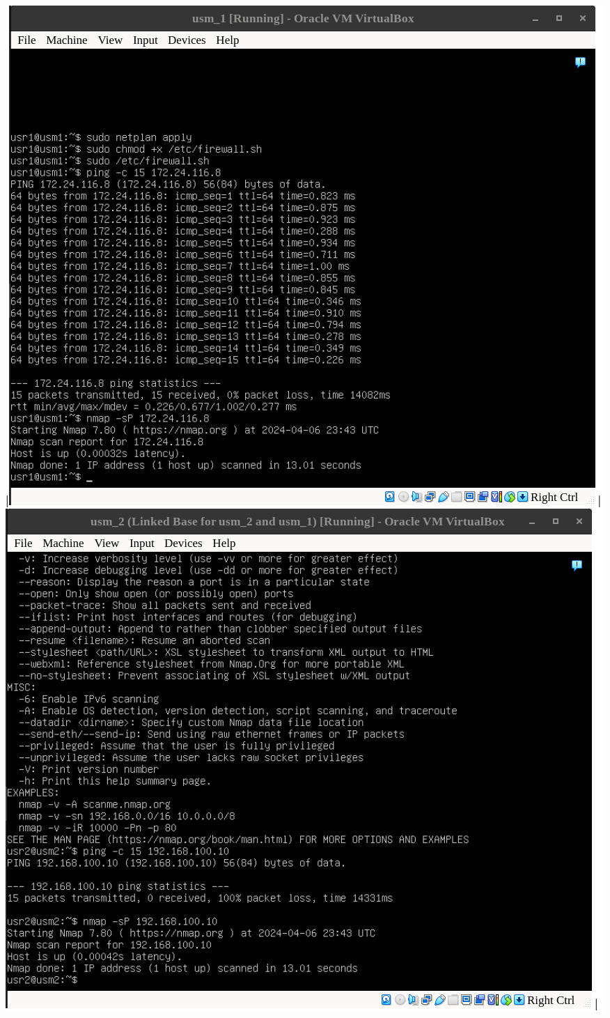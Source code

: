 |![ScreenShot_18](media/s-sh18.png "usm_1 ping usm_2 + nmap") | ![ScreenShot_19](media/s-sh19.png "usm_2 ping usm_1 + nmap") |
